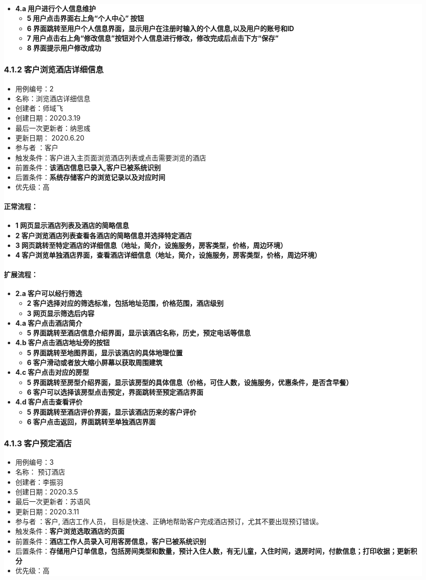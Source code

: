 - **4.a 用户进行个人信息维护**
   -   **5 用户点击界面右上角“个人中心” 按钮**
   -  **6 界面跳转至用户个人信息界面，显示用户在注册时输入的个人信息,以及用户的账号和ID**
   -   **7 用户点击右上角“修改信息”按钮对个人信息进行修改，修改完成后点击下方“保存”**
   -   **8 界面提示用户修改成功**
  
  
### 4.1.2 客户浏览酒店详细信息
  - 用例编号：2   
  - 名称：浏览酒店详细信息                                                                 
  - 创建者：师域飞
  - 创建日期：2020.3.19
  - 最后一次更新者：纳思彧
  - 更新日期： 2020.6.20
  - 参与者 ：客户          
  - 触发条件：客户进入主页面浏览酒店列表或点击需要浏览的酒店
  - 前置条件：**该酒店信息已录入,客户已被系统识别**         
  - 后置条件：**系统存储客户的浏览记录以及对应时间**
  - 优先级：高
  
  #### 正常流程：
  - **1 网页显示酒店列表及酒店的简略信息**
  - **2 客户浏览酒店列表查看各酒店的简略信息并选择特定酒店**
  - **3 网页跳转至特定酒店的详细信息（地址，简介，设施服务，房客类型，价格，周边环境）**
  - **4 客户浏览单独酒店界面，查看酒店详细信息（地址，简介，设施服务，房客类型，价格，周边环境）**
  
 #### 扩展流程：
  - **2.a 客户可以经行筛选**
     -   **2 客户选择对应的筛选标准，包括地址范围，价格范围，酒店级别**
     -   **3 网页显示筛选后内容**
  - **4.a 客户点击酒店简介**
    -   **5 界面跳转至酒店信息介绍界面，显示该酒店名称，历史，预定电话等信息**
  - **4.b 客户点击酒店地址旁的按钮**
    -   **5 界面跳转至地图界面，显示该酒店的具体地理位置**
    -   **6 客户滑动或者放大缩小屏幕以获取周围建筑**
  - **4.c 客户点击对应的房型**
    -   **5 界面跳转至房型介绍界面，显示该房型的具体信息（价格，可住人数，设施服务，优惠条件，是否含早餐）**
    -   **6 客户可以选择该房型点击预定，界面跳转至预定酒店界面** 
  - **4.d 客户点击查看评价**
      -   **5 界面跳转至酒店评价界面，显示该酒店历来的客户评价**
      -   **6 客户点击返回，界面跳转至单独酒店界面**  
  
### 4.1.3 客户预定酒店

- 用例编号：3
- 名称： 预订酒店 
- 创建者：李振羽
- 创建日期：2020.3.5
- 最后一次更新者：苏语风
- 更新日期：2020.3.11
- 参与者 ：客户, 酒店工作人员， 目标是快速、正确地帮助客户完成酒店预订，尤其不要出现预订错误。
- 触发条件：**客户浏览选取酒店的页面**
- 前置条件：**酒店工作人员录入可用客房信息，客户已被系统识别**
- 后置条件：**存储用户订单信息，包括房间类型和数量，预计入住人数，有无儿童，入住时间，退房时间，付款信息；打印收据；更新积分**
- 优先级：高
